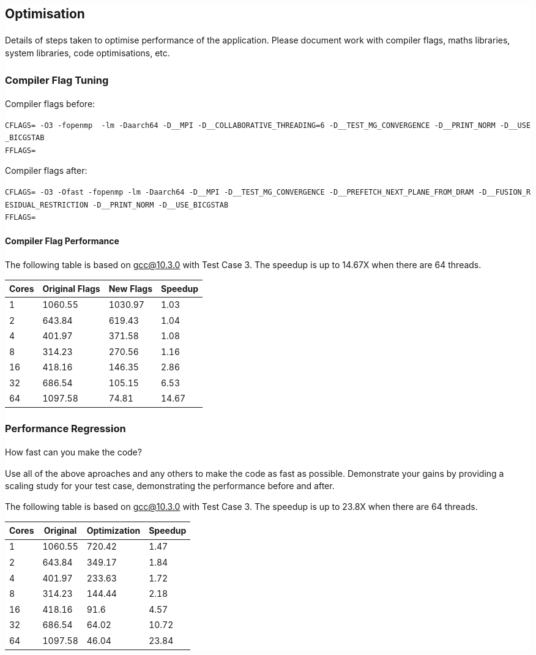 ## Optimisation

Details of steps taken to optimise performance of the application.
Please document work with compiler flags, maths libraries, system libraries, code optimisations, etc.

### Compiler Flag Tuning

Compiler flags before:
```
CFLAGS= -O3 -fopenmp  -lm -Daarch64 -D__MPI -D__COLLABORATIVE_THREADING=6 -D__TEST_MG_CONVERGENCE -D__PRINT_NORM -D__USE_BICGSTAB 
FFLAGS=
```

Compiler flags after:
```
CFLAGS= -O3 -Ofast -fopenmp -lm -Daarch64 -D__MPI -D__TEST_MG_CONVERGENCE -D__PREFETCH_NEXT_PLANE_FROM_DRAM -D__FUSION_RESIDUAL_RESTRICTION -D__PRINT_NORM -D__USE_BICGSTAB 
FFLAGS=
```

#### Compiler Flag Performance

The following table is based on gcc@10.3.0 with Test Case 3. The speedup is up to 14.67X when there are 64 threads.

| Cores | Original Flags | New Flags | Speedup |
| ----- | -------------- | --------- | ------- |
| 1     | 1060.55        | 1030.97   | 1.03    |
| 2     | 643.84         | 619.43    | 1.04    |
| 4     | 401.97         | 371.58    | 1.08    |
| 8     | 314.23         | 270.56    | 1.16    |
| 16    | 418.16         | 146.35    | 2.86    |
| 32    | 686.54         | 105.15    | 6.53    |
| 64    | 1097.58        | 74.81     | 14.67   |

### Performance Regression

How fast can you make the code?

Use all of the above aproaches and any others to make the code as fast as possible.
Demonstrate your gains by providing a scaling study for your test case, demonstrating the performance before and after.

The following table is based on gcc@10.3.0 with Test Case 3. The speedup is up to 23.8X when there are 64 threads.

| Cores | Original | Optimization | Speedup |
| ----- | -------- | ------------ | ------- |
| 1     | 1060.55  | 720.42       | 1.47    |
| 2     | 643.84   | 349.17       | 1.84    |
| 4     | 401.97   | 233.63       | 1.72    |
| 8     | 314.23   | 144.44       | 2.18    |
| 16    | 418.16   | 91.6         | 4.57    |
| 32    | 686.54   | 64.02        | 10.72   |
| 64    | 1097.58  | 46.04        | 23.84   |
